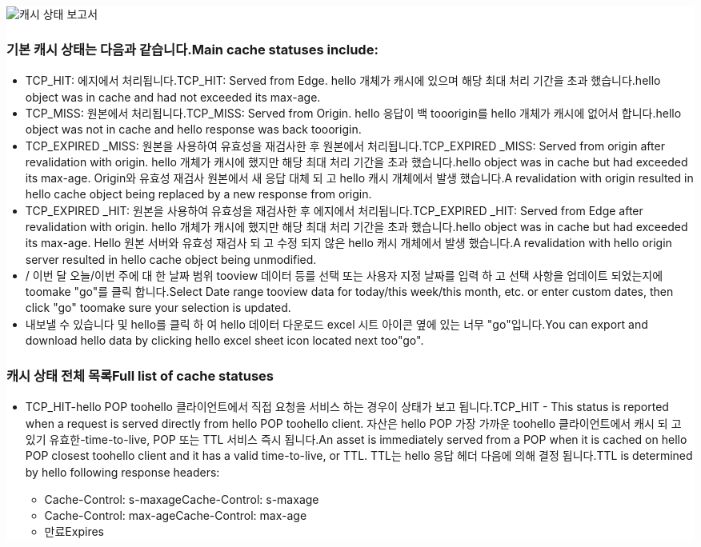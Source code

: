 ![캐시 상태 보고서](./media/cdn-reports/cdn-cache-statuses.png)

### <a name="main-cache-statuses-include"></a><span data-ttu-id="29909-153">기본 캐시 상태는 다음과 같습니다.</span><span class="sxs-lookup"><span data-stu-id="29909-153">Main cache statuses include:</span></span>
* <span data-ttu-id="29909-154">TCP_HIT: 에지에서 처리됩니다.</span><span class="sxs-lookup"><span data-stu-id="29909-154">TCP_HIT: Served from Edge.</span></span> <span data-ttu-id="29909-155">hello 개체가 캐시에 있으며 해당 최대 처리 기간을 초과 했습니다.</span><span class="sxs-lookup"><span data-stu-id="29909-155">hello object was in cache and had not exceeded its max-age.</span></span>
* <span data-ttu-id="29909-156">TCP_MISS: 원본에서 처리됩니다.</span><span class="sxs-lookup"><span data-stu-id="29909-156">TCP_MISS: Served from Origin.</span></span> <span data-ttu-id="29909-157">hello 응답이 백 tooorigin를 hello 개체가 캐시에 없어서 합니다.</span><span class="sxs-lookup"><span data-stu-id="29909-157">hello object was not in cache and hello response was back tooorigin.</span></span>
* <span data-ttu-id="29909-158">TCP_EXPIRED _MISS: 원본을 사용하여 유효성을 재검사한 후 원본에서 처리됩니다.</span><span class="sxs-lookup"><span data-stu-id="29909-158">TCP_EXPIRED _MISS: Served from origin after revalidation with origin.</span></span> <span data-ttu-id="29909-159">hello 개체가 캐시에 했지만 해당 최대 처리 기간을 초과 했습니다.</span><span class="sxs-lookup"><span data-stu-id="29909-159">hello object was in cache but had exceeded its max-age.</span></span> <span data-ttu-id="29909-160">Origin와 유효성 재검사 원본에서 새 응답 대체 되 고 hello 캐시 개체에서 발생 했습니다.</span><span class="sxs-lookup"><span data-stu-id="29909-160">A revalidation with origin resulted in hello cache object being replaced by a new response from origin.</span></span>
* <span data-ttu-id="29909-161">TCP_EXPIRED _HIT: 원본을 사용하여 유효성을 재검사한 후 에지에서 처리됩니다.</span><span class="sxs-lookup"><span data-stu-id="29909-161">TCP_EXPIRED _HIT: Served from Edge after revalidation with origin.</span></span> <span data-ttu-id="29909-162">hello 개체가 캐시에 했지만 해당 최대 처리 기간을 초과 했습니다.</span><span class="sxs-lookup"><span data-stu-id="29909-162">hello object was in cache but had exceeded its max-age.</span></span> <span data-ttu-id="29909-163">Hello 원본 서버와 유효성 재검사 되 고 수정 되지 않은 hello 캐시 개체에서 발생 했습니다.</span><span class="sxs-lookup"><span data-stu-id="29909-163">A revalidation with hello origin server resulted in hello cache object being unmodified.</span></span>
* <span data-ttu-id="29909-164">/ 이번 달 오늘/이번 주에 대 한 날짜 범위 tooview 데이터 등를 선택 또는 사용자 지정 날짜를 입력 하 고 선택 사항을 업데이트 되었는지에 toomake "go"를 클릭 합니다.</span><span class="sxs-lookup"><span data-stu-id="29909-164">Select Date range tooview data for today/this week/this month, etc. or enter custom dates, then click "go" toomake sure your selection is updated.</span></span>
* <span data-ttu-id="29909-165">내보낼 수 있습니다 및 hello를 클릭 하 여 hello 데이터 다운로드 excel 시트 아이콘 옆에 있는 너무 "go"입니다.</span><span class="sxs-lookup"><span data-stu-id="29909-165">You can export and download hello data by clicking hello excel sheet icon located next too"go".</span></span>

### <a name="full-list-of-cache-statuses"></a><span data-ttu-id="29909-166">캐시 상태 전체 목록</span><span class="sxs-lookup"><span data-stu-id="29909-166">Full list of cache statuses</span></span>
* <span data-ttu-id="29909-167">TCP_HIT-hello POP toohello 클라이언트에서 직접 요청을 서비스 하는 경우이 상태가 보고 됩니다.</span><span class="sxs-lookup"><span data-stu-id="29909-167">TCP_HIT - This status is reported when a request is served directly from hello POP toohello client.</span></span> <span data-ttu-id="29909-168">자산은 hello POP 가장 가까운 toohello 클라이언트에서 캐시 되 고 있기 유효한-time-to-live, POP 또는 TTL 서비스 즉시 됩니다.</span><span class="sxs-lookup"><span data-stu-id="29909-168">An asset is immediately served from a POP when it is cached on hello POP closest toohello client and it has a valid time-to-live, or TTL.</span></span> <span data-ttu-id="29909-169">TTL는 hello 응답 헤더 다음에 의해 결정 됩니다.</span><span class="sxs-lookup"><span data-stu-id="29909-169">TTL is determined by hello following response headers:</span></span>
  
  * <span data-ttu-id="29909-170">Cache-Control: s-maxage</span><span class="sxs-lookup"><span data-stu-id="29909-170">Cache-Control: s-maxage</span></span>
  * <span data-ttu-id="29909-171">Cache-Control: max-age</span><span class="sxs-lookup"><span data-stu-id="29909-171">Cache-Control: max-age</span></span>
  * <span data-ttu-id="29909-172">만료</span><span class="sxs-lookup"><span data-stu-id="29909-172">Expires</span></span>
